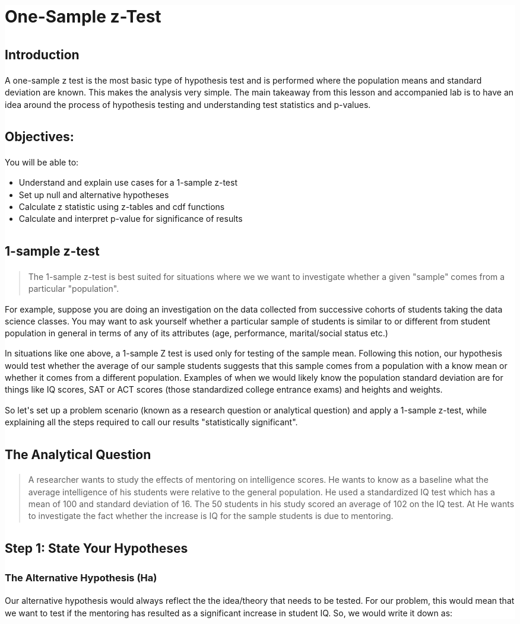 
# One-Sample z-Test

## Introduction

A one-sample z test is the most basic type of hypothesis test and is performed where the population means and standard deviation are known. This makes the analysis very simple. The main takeaway from this lesson and accompanied lab is to have an idea around the process of hypothesis testing and understanding test statistics and p-values. 

## Objectives:
You will be able to:
* Understand and explain use cases for a 1-sample z-test
* Set up null and alternative hypotheses
* Calculate z statistic using z-tables and cdf functions
* Calculate and interpret p-value for significance of results

## 1-sample z-test

>The 1-sample z-test is best suited for situations where we we want to investigate whether a given "sample" comes from a particular "population". 

For example, suppose you are doing an investigation on the data collected from successive cohorts of students taking the data science classes. You may want to ask yourself whether a particular sample of students is similar to or different from student population in general in terms of any of its attributes (age, performance, marital/social status etc.) 

In situations like one above, a 1-sample Z test is used only for testing of the sample mean. Following this notion, our hypothesis would test whether the average of our sample students suggests that this sample comes from a population with a know mean or whether it comes from a different population. Examples of when we would likely know the population standard deviation are for things like IQ scores, SAT or ACT scores (those standardized college entrance exams) and heights and weights.

So let's set up a problem scenario (known as a research question or analytical question) and apply a 1-sample z-test, while explaining all the steps required to call our results "statistically significant".

## The Analytical Question 

>A researcher wants to study the effects of mentoring on intelligence scores. He wants to know as a baseline what the average intelligence of his students were relative to the general population. He used a standardized IQ test which has a mean of 100 and standard deviation of 16. The 50 students in his study scored an average of 102 on the IQ test. At He wants to investigate the fact whether the increase is IQ for the sample students is due to mentoring. 

## Step 1: State Your Hypotheses

### The Alternative Hypothesis (Ha)

Our alternative hypothesis would always reflect the the idea/theory that needs to be tested. For our problem, this would mean that we want to test if the mentoring has resulted as a significant increase in student IQ. So, we would write it down as:

